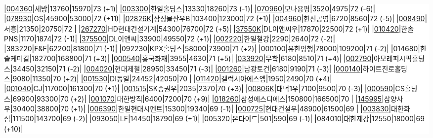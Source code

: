 |[004360](https://finance.daum.net/quotes/A004360)|세방|13760|15970|73 (+1)|
|[003300](https://finance.daum.net/quotes/A003300)|한일홀딩스|13330|18260|73 (-1)|
|[070960](https://finance.daum.net/quotes/A070960)|모나용평|3520|4975|72 (-6)|
|[078930](https://finance.daum.net/quotes/A078930)|GS|45900|53000|72 (+11)|
|[02826K](https://finance.daum.net/quotes/A02826K)|삼성물산우B|103400|123000|72 (+1)|
|[004960](https://finance.daum.net/quotes/A004960)|한신공영|6720|8560|72 (-5)|
|[008490](https://finance.daum.net/quotes/A008490)|서흥|21350|20750|72 |
|[267270](https://finance.daum.net/quotes/A267270)|HD현대건설기계|54300|76700|72 (+5)|
|[37550K](https://finance.daum.net/quotes/A37550K)|DL이앤씨우|17870|22500|72 (+1)|
|[010420](https://finance.daum.net/quotes/A010420)|한솔PNS|1170|1874|72 (-1)|
|[375500](https://finance.daum.net/quotes/A375500)|DL이앤씨|33900|49550|72 (+1)|
|[002220](https://finance.daum.net/quotes/A002220)|한일철강|2290|2640|72 (-2)|
|[383220](https://finance.daum.net/quotes/A383220)|F&F|62200|81800|71 (-1)|
|[092230](https://finance.daum.net/quotes/A092230)|KPX홀딩스|58000|73900|71 (+2)|
|[000100](https://finance.daum.net/quotes/A000100)|유한양행|78000|109200|71 (-2)|
|[014680](https://finance.daum.net/quotes/A014680)|한솔케미칼|182700|168800|71 (+3)|
|[000540](https://finance.daum.net/quotes/A000540)|흥국화재|3955|4630|71 (+5)|
|[033920](https://finance.daum.net/quotes/A033920)|무학|6180|8510|71 (+4)|
|[002790](https://finance.daum.net/quotes/A002790)|아모레퍼시픽홀딩스|34450|32150|71 (-2)|
|[004020](https://finance.daum.net/quotes/A004020)|현대제철|28950|33450|71 (-3)|
|[001260](https://finance.daum.net/quotes/A001260)|남광토건|6180|9190|71 (-3)|
|[000140](https://finance.daum.net/quotes/A000140)|하이트진로홀딩스|9080|11350|70 (+2)|
|[001530](https://finance.daum.net/quotes/A001530)|DI동일|24452|42050|70 |
|[011420](https://finance.daum.net/quotes/A011420)|갤럭시아에스엠|1950|2490|70 (+4)|
|[001040](https://finance.daum.net/quotes/A001040)|CJ|117000|161300|70 (+1)|
|[001515](https://finance.daum.net/quotes/A001515)|SK증권우|2035|2370|70 (+3)|
|[00806K](https://finance.daum.net/quotes/A00806K)|대덕1우|7100|9500|70 (-3)|
|[000590](https://finance.daum.net/quotes/A000590)|CS홀딩스|69900|93300|70 (+2)|
|[001070](https://finance.daum.net/quotes/A001070)|대한방직|6400|7200|70 (+9)|
|[018260](https://finance.daum.net/quotes/A018260)|삼성에스디에스|150800|166500|70 |
|[145995](https://finance.daum.net/quotes/A145995)|삼양사우|30400|38800|70 (+1)|
|[006390](https://finance.daum.net/quotes/A006390)|한일현대시멘트|15300|19340|69 (-1)|
|[000725](https://finance.daum.net/quotes/A000725)|현대건설우|48900|61500|69 |
|[003830](https://finance.daum.net/quotes/A003830)|대한화섬|111500|143700|69 (-2)|
|[093050](https://finance.daum.net/quotes/A093050)|LF|14450|18790|69 (+1)|
|[005320](https://finance.daum.net/quotes/A005320)|온타이드|501|590|69 (-1)|
|[084010](https://finance.daum.net/quotes/A084010)|대한제강|12550|18000|69 (+10)|